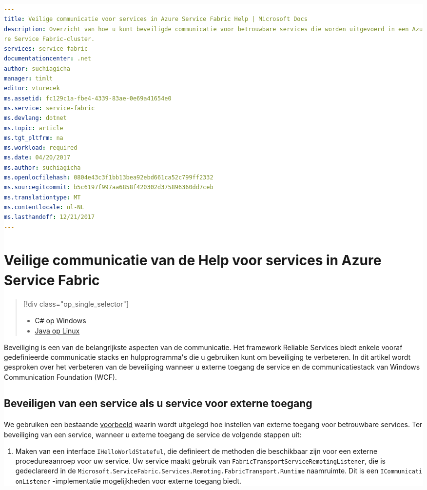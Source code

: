 ```yaml
---
title: Veilige communicatie voor services in Azure Service Fabric Help | Microsoft Docs
description: Overzicht van hoe u kunt beveiligde communicatie voor betrouwbare services die worden uitgevoerd in een Azure Service Fabric-cluster.
services: service-fabric
documentationcenter: .net
author: suchiagicha
manager: timlt
editor: vturecek
ms.assetid: fc129c1a-fbe4-4339-83ae-0e69a41654e0
ms.service: service-fabric
ms.devlang: dotnet
ms.topic: article
ms.tgt_pltfrm: na
ms.workload: required
ms.date: 04/20/2017
ms.author: suchiagicha
ms.openlocfilehash: 0804e43c3f1bb13bea92ebd661ca52c799ff2332
ms.sourcegitcommit: b5c6197f997aa6858f420302d375896360dd7ceb
ms.translationtype: MT
ms.contentlocale: nl-NL
ms.lasthandoff: 12/21/2017
---
```

# <a name="help-secure-communication-for-services-in-azure-service-fabric"></a>Veilige communicatie van de Help voor services in Azure Service Fabric
> [!div class="op_single_selector"]
> * [C# op Windows](service-fabric-reliable-services-secure-communication.md)
> * [Java op Linux](service-fabric-reliable-services-secure-communication-java.md)
>
>

Beveiliging is een van de belangrijkste aspecten van de communicatie. Het framework Reliable Services biedt enkele vooraf gedefinieerde communicatie stacks en hulpprogramma's die u gebruiken kunt om beveiliging te verbeteren. In dit artikel wordt gesproken over het verbeteren van de beveiliging wanneer u externe toegang de service en de communicatiestack van Windows Communication Foundation (WCF).

## <a name="help-secure-a-service-when-youre-using-service-remoting"></a>Beveiligen van een service als u service voor externe toegang
We gebruiken een bestaande [voorbeeld](service-fabric-reliable-services-communication-remoting.md) waarin wordt uitgelegd hoe instellen van externe toegang voor betrouwbare services. Ter beveiliging van een service, wanneer u externe toegang de service de volgende stappen uit:

1. Maken van een interface `IHelloWorldStateful`, die definieert de methoden die beschikbaar zijn voor een externe procedureaanroep voor uw service. Uw service maakt gebruik van `FabricTransportServiceRemotingListener`, die is gedeclareerd in de `Microsoft.ServiceFabric.Services.Remoting.FabricTransport.Runtime` naamruimte. Dit is een `ICommunicationListener` -implementatie mogelijkheden voor externe toegang biedt.
